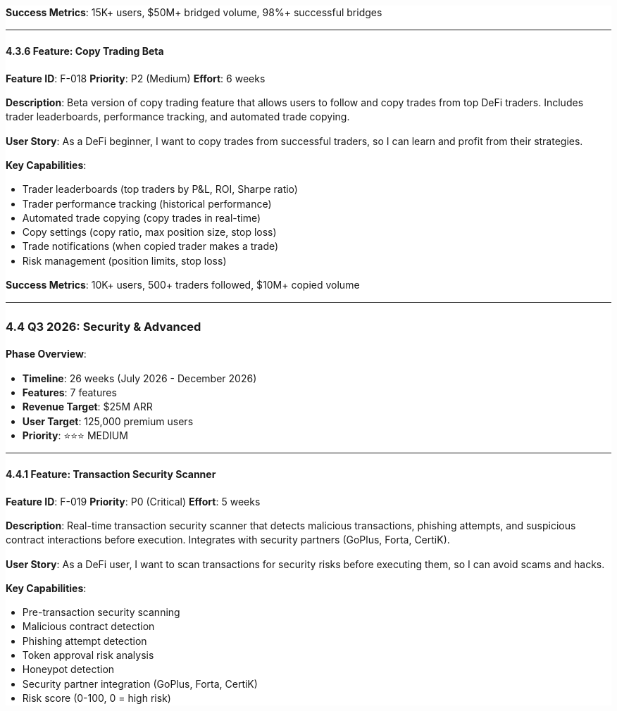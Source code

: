 **Success Metrics**: 15K+ users, $50M+ bridged volume, 98%+ successful bridges

---

#### 4.3.6 Feature: Copy Trading Beta

**Feature ID**: F-018
**Priority**: P2 (Medium)
**Effort**: 6 weeks

**Description**: Beta version of copy trading feature that allows users to follow and copy trades from top DeFi traders. Includes trader leaderboards, performance tracking, and automated trade copying.

**User Story**: As a DeFi beginner, I want to copy trades from successful traders, so I can learn and profit from their strategies.

**Key Capabilities**:
- Trader leaderboards (top traders by P&L, ROI, Sharpe ratio)
- Trader performance tracking (historical performance)
- Automated trade copying (copy trades in real-time)
- Copy settings (copy ratio, max position size, stop loss)
- Trade notifications (when copied trader makes a trade)
- Risk management (position limits, stop loss)

**Success Metrics**: 10K+ users, 500+ traders followed, $10M+ copied volume

---

### 4.4 Q3 2026: Security & Advanced

**Phase Overview**:
- **Timeline**: 26 weeks (July 2026 - December 2026)
- **Features**: 7 features
- **Revenue Target**: $25M ARR
- **User Target**: 125,000 premium users
- **Priority**: ⭐⭐⭐ MEDIUM

---

#### 4.4.1 Feature: Transaction Security Scanner

**Feature ID**: F-019
**Priority**: P0 (Critical)
**Effort**: 5 weeks

**Description**: Real-time transaction security scanner that detects malicious transactions, phishing attempts, and suspicious contract interactions before execution. Integrates with security partners (GoPlus, Forta, CertiK).

**User Story**: As a DeFi user, I want to scan transactions for security risks before executing them, so I can avoid scams and hacks.

**Key Capabilities**:
- Pre-transaction security scanning
- Malicious contract detection
- Phishing attempt detection
- Token approval risk analysis
- Honeypot detection
- Security partner integration (GoPlus, Forta, CertiK)
- Risk score (0-100, 0 = high risk)
